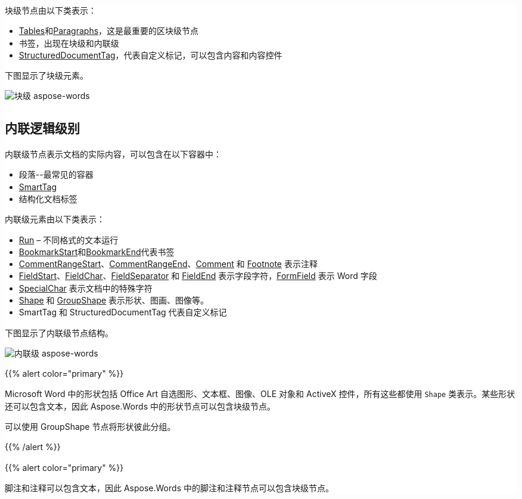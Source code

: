 块级节点由以下类表示：

- [Tables](https://reference.aspose.com/words/net/aspose.words.tables/table/)和[Paragraphs](https://reference.aspose.com/words/net/aspose.words/paragraph/)，这是最重要的区块级节点
- 书签，出现在块级和内联级
- [StructuredDocumentTag](https://reference.aspose.com/words/net/aspose.words.markup/structureddocumenttag/)，代表自定义标记，可以包含内容和内容控件

下图显示了块级元素。

<img src="/words/net/logical-levels-of-nodes-in-a-document/block-level.png" alt="块级 aspose-words" style="width:550px"/>

## 内联逻辑级别

内联级节点表示文档的实际内容，可以包含在以下容器中：

- 段落--最常见的容器
- [SmartTag](https://reference.aspose.com/words/net/aspose.words.markup/smarttag/)
- 结构化文档标签

内联级元素由以下类表示：

- [Run](https://reference.aspose.com/words/net/aspose.words/run/) – 不同格式的文本运行
- [BookmarkStart](https://reference.aspose.com/words/net/aspose.words/bookmarkstart/)和[BookmarkEnd](https://reference.aspose.com/words/net/aspose.words/bookmarkend/)代表书签
- [CommentRangeStart](https://reference.aspose.com/words/net/aspose.words/commentrangestart/)、[CommentRangeEnd](https://reference.aspose.com/words/net/aspose.words/commentrangeend/)、[Comment](https://reference.aspose.com/words/net/aspose.words/comment/) 和 [Footnote](https://reference.aspose.com/words/net/aspose.words.notes/footnote/) 表示注释
- [FieldStart](https://reference.aspose.com/words/net/aspose.words.fields/fieldstart/)、[FieldChar](https://reference.aspose.com/words/net/aspose.words.fields/fieldchar/)、[FieldSeparator](https://reference.aspose.com/words/net/aspose.words.fields/fieldseparator/) 和 [FieldEnd](https://reference.aspose.com/words/net/aspose.words.fields/fieldend/) 表示字段字符，[FormField](https://reference.aspose.com/words/net/aspose.words.fields/formfield/) 表示 Word 字段
- [SpecialChar](https://reference.aspose.com/words/net/aspose.words/specialchar/) 表示文档中的特殊字符
- [Shape](https://reference.aspose.com/words/net/aspose.words.drawing/shape/) 和 [GroupShape](https://reference.aspose.com/words/net/aspose.words.drawing/groupshape/) 表示形状、图画、图像等。
- SmartTag 和 StructuredDocumentTag 代表自定义标记

下图显示了内联级节点结构。

<img src="/words/net/logical-levels-of-nodes-in-a-document/inline-level.png" alt="内联级 aspose-words" style="width:785px"/>

{{% alert color="primary" %}}

Microsoft Word 中的形状包括 Office Art 自选图形、文本框、图像、OLE 对象和 ActiveX 控件，所有这些都使用 `Shape` 类表示。某些形状还可以包含文本，因此 Aspose.Words 中的形状节点可以包含块级节点。

可以使用 GroupShape 节点将形状彼此分组。

{{% /alert %}}

{{% alert color="primary" %}}

脚注和注释可以包含文本，因此 Aspose.Words 中的脚注和注释节点可以包含块级节点。
